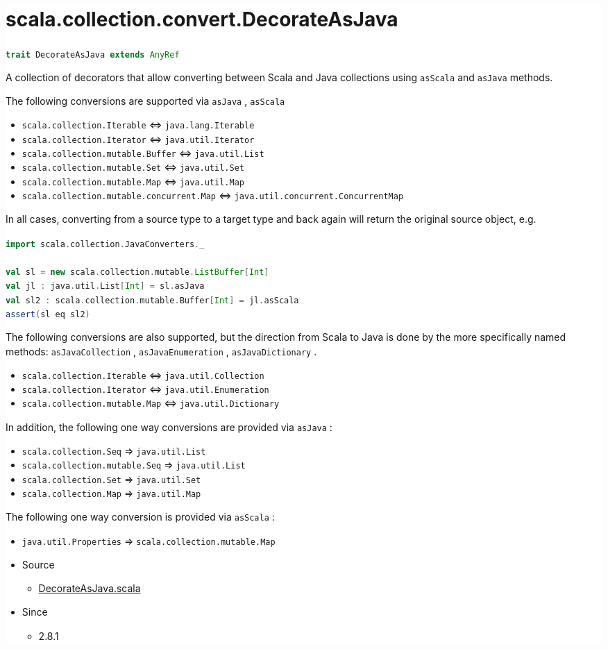 
#                   scala.collection.convert.DecorateAsJava                   #

```scala
trait DecorateAsJava extends AnyRef
```

A collection of decorators that allow converting between Scala and Java
collections using `asScala` and `asJava` methods.

The following conversions are supported via `asJava` , `asScala`

*  `scala.collection.Iterable` <=> `java.lang.Iterable`
*  `scala.collection.Iterator` <=> `java.util.Iterator`
*  `scala.collection.mutable.Buffer` <=> `java.util.List`
*  `scala.collection.mutable.Set` <=> `java.util.Set`
*  `scala.collection.mutable.Map` <=> `java.util.Map`
*  `scala.collection.mutable.concurrent.Map` <=>
    `java.util.concurrent.ConcurrentMap`

In all cases, converting from a source type to a target type and back again will
return the original source object, e.g.

```scala
import scala.collection.JavaConverters._

val sl = new scala.collection.mutable.ListBuffer[Int]
val jl : java.util.List[Int] = sl.asJava
val sl2 : scala.collection.mutable.Buffer[Int] = jl.asScala
assert(sl eq sl2)
```

The following conversions are also supported, but the direction from Scala to
Java is done by the more specifically named methods: `asJavaCollection` ,
 `asJavaEnumeration` , `asJavaDictionary` .

*  `scala.collection.Iterable` <=> `java.util.Collection`
*  `scala.collection.Iterator` <=> `java.util.Enumeration`
*  `scala.collection.mutable.Map` <=> `java.util.Dictionary`

In addition, the following one way conversions are provided via `asJava` :

*  `scala.collection.Seq` => `java.util.List`
*  `scala.collection.mutable.Seq` => `java.util.List`
*  `scala.collection.Set` => `java.util.Set`
*  `scala.collection.Map` => `java.util.Map`

The following one way conversion is provided via `asScala` :

*  `java.util.Properties` => `scala.collection.mutable.Map`

* Source
  * [DecorateAsJava.scala](https://github.com/scala/scala/tree/6d09a1ba5f/src/library/scala/collection/convert/DecorateAsJava.scala#L1)
* Since
  * 2.8.1
